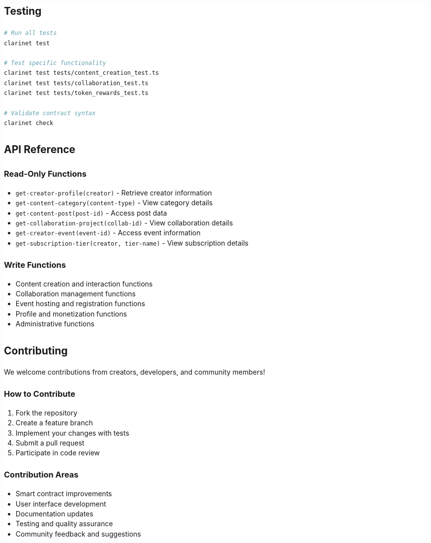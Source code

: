 ## Testing

```bash
# Run all tests
clarinet test

# Test specific functionality
clarinet test tests/content_creation_test.ts
clarinet test tests/collaboration_test.ts
clarinet test tests/token_rewards_test.ts

# Validate contract syntax
clarinet check
```

## API Reference

### Read-Only Functions
- `get-creator-profile(creator)` - Retrieve creator information
- `get-content-category(content-type)` - View category details
- `get-content-post(post-id)` - Access post data
- `get-collaboration-project(collab-id)` - View collaboration details
- `get-creator-event(event-id)` - Access event information
- `get-subscription-tier(creator, tier-name)` - View subscription details

### Write Functions
- Content creation and interaction functions
- Collaboration management functions
- Event hosting and registration functions
- Profile and monetization functions
- Administrative functions

## Contributing

We welcome contributions from creators, developers, and community members!

### How to Contribute
1. Fork the repository
2. Create a feature branch
3. Implement your changes with tests
4. Submit a pull request
5. Participate in code review

### Contribution Areas
- Smart contract improvements
- User interface development
- Documentation updates
- Testing and quality assurance
- Community feedback and suggestions
